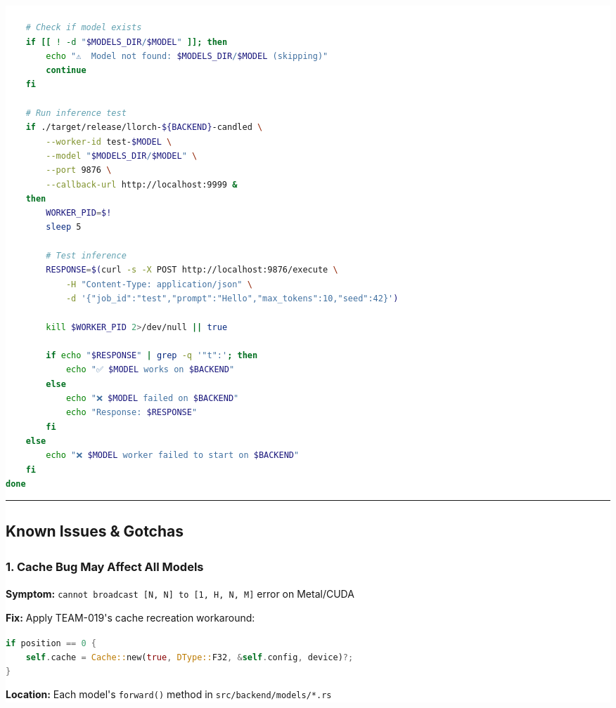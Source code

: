 ```bash
    
    # Check if model exists
    if [[ ! -d "$MODELS_DIR/$MODEL" ]]; then
        echo "⚠️  Model not found: $MODELS_DIR/$MODEL (skipping)"
        continue
    fi
    
    # Run inference test
    if ./target/release/llorch-${BACKEND}-candled \
        --worker-id test-$MODEL \
        --model "$MODELS_DIR/$MODEL" \
        --port 9876 \
        --callback-url http://localhost:9999 &
    then
        WORKER_PID=$!
        sleep 5
        
        # Test inference
        RESPONSE=$(curl -s -X POST http://localhost:9876/execute \
            -H "Content-Type: application/json" \
            -d '{"job_id":"test","prompt":"Hello","max_tokens":10,"seed":42}')
        
        kill $WORKER_PID 2>/dev/null || true
        
        if echo "$RESPONSE" | grep -q '"t":'; then
            echo "✅ $MODEL works on $BACKEND"
        else
            echo "❌ $MODEL failed on $BACKEND"
            echo "Response: $RESPONSE"
        fi
    else
        echo "❌ $MODEL worker failed to start on $BACKEND"
    fi
done
```

---

## Known Issues & Gotchas

### 1. Cache Bug May Affect All Models

**Symptom:** `cannot broadcast [N, N] to [1, H, N, M]` error on Metal/CUDA

**Fix:** Apply TEAM-019's cache recreation workaround:
```rust
if position == 0 {
    self.cache = Cache::new(true, DType::F32, &self.config, device)?;
}
```

**Location:** Each model's `forward()` method in `src/backend/models/*.rs`
